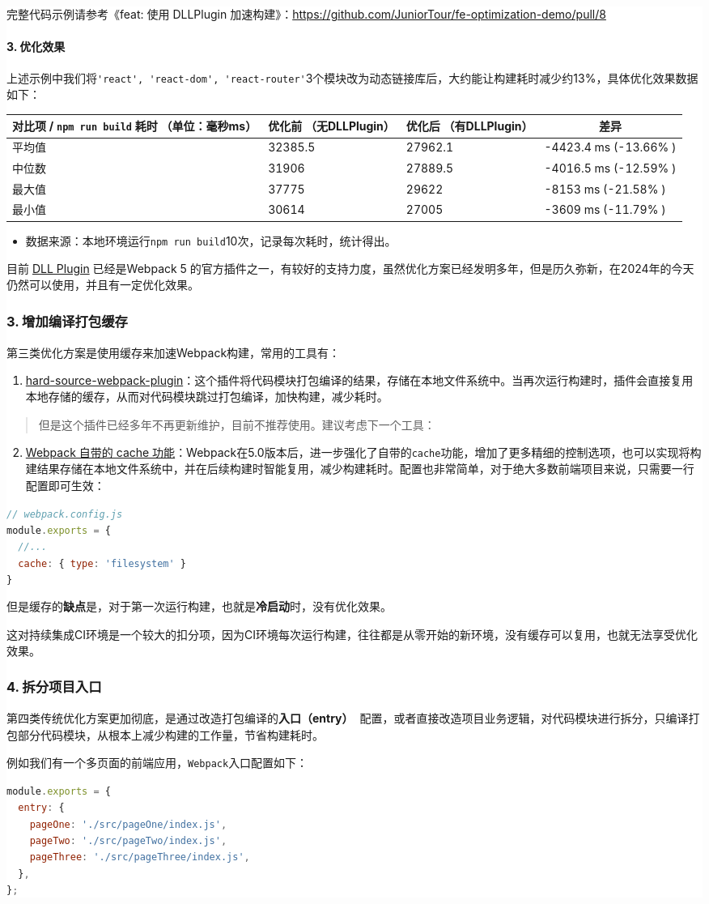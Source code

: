 完整代码示例请参考《feat: 使用 DLLPlugin 加速构建》：<https://github.com/JuniorTour/fe-optimization-demo/pull/8>

#### 3. 优化效果

上述示例中我们将`'react', 'react-dom', 'react-router'`3个模块改为动态链接库后，大约能让构建耗时减少约13%，具体优化效果数据如下：

| 对比项 / `npm run build` 耗时 （单位：毫秒ms） | 优化前 （**无**DLLPlugin） | 优化后 （**有**DLLPlugin） | 差异                    |
| ---------------------------------- | -------------------- | -------------------- | --------------------- |
| 平均值                                | 32385.5              | 27962.1              | -4423.4 ms (-13.66% ) |
| 中位数                                | 31906                | 27889.5              | -4016.5 ms (-12.59% ) |
| 最大值                                | 37775                | 29622                | -8153 ms (-21.58% )   |
| 最小值                                | 30614                | 27005                | -3609 ms (-11.79% )   |

-   数据来源：本地环境运行`npm run build`10次，记录每次耗时，统计得出。

目前 [DLL Plugin](https://webpack.js.org/plugins/dll-plugin/) 已经是Webpack 5 的官方插件之一，有较好的支持力度，虽然优化方案已经发明多年，但是历久弥新，在2024年的今天仍然可以使用，并且有一定优化效果。

### 3. 增加编译打包缓存

第三类优化方案是使用缓存来加速Webpack构建，常用的工具有：

1.  [hard-source-webpack-plugin](https://github.com/mzgoddard/hard-source-webpack-plugin)：这个插件将代码模块打包编译的结果，存储在本地文件系统中。当再次运行构建时，插件会直接复用本地存储的缓存，从而对代码模块跳过打包编译，加快构建，减少耗时。

> 但是这个插件已经多年不再更新维护，目前不推荐使用。建议考虑下一个工具：

2.  [Webpack 自带的 cache 功能](https://webpack.js.org/configuration/cache/)：Webpack在5.0版本后，进一步强化了自带的`cache`功能，增加了更多精细的控制选项，也可以实现将构建结果存储在本地文件系统中，并在后续构建时智能复用，减少构建耗时。配置也非常简单，对于绝大多数前端项目来说，只需要一行配置即可生效：

``` js
// webpack.config.js
module.exports = {
  //...
  cache: { type: 'filesystem' }
}
```

但是缓存的**缺点**是，对于第一次运行构建，也就是**冷启动**时，没有优化效果。

这对持续集成CI环境是一个较大的扣分项，因为CI环境每次运行构建，往往都是从零开始的新环境，没有缓存可以复用，也就无法享受优化效果。

### 4. 拆分项目入口

第四类传统优化方案更加彻底，是通过改造打包编译的**入口（entry）**  配置，或者直接改造项目业务逻辑，对代码模块进行拆分，只编译打包部分代码模块，从根本上减少构建的工作量，节省构建耗时。

例如我们有一个多页面的前端应用，`Webpack`入口配置如下：

``` js
module.exports = {
  entry: {
    pageOne: './src/pageOne/index.js',
    pageTwo: './src/pageTwo/index.js',
    pageThree: './src/pageThree/index.js',
  },
};
```
